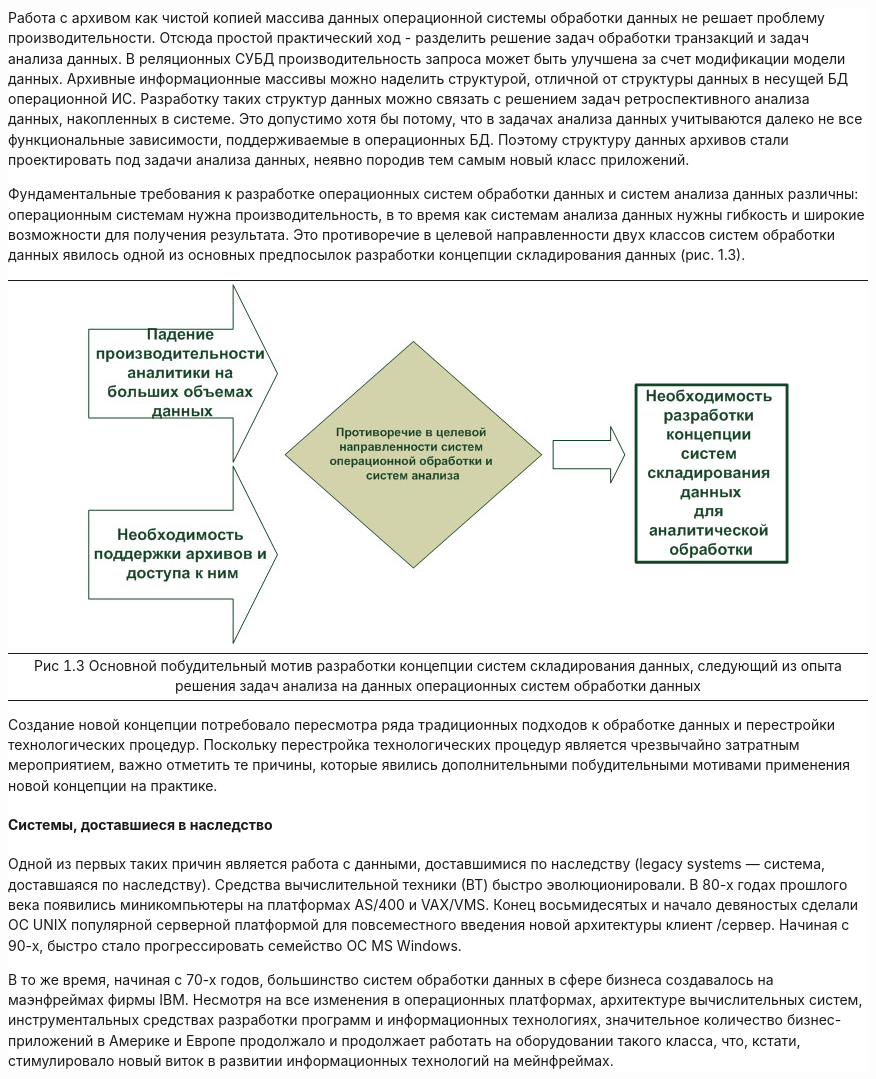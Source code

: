 Работа с архивом как чистой копией массива данных операционной системы обработки данных не решает проблему производительности. Отсюда простой практический ход - разделить решение задач обработки транзакций и задач анализа данных. В реляционных СУБД производительность запроса может быть улучшена за счет модификации модели данных. Архивные информационные массивы можно наделить структурой, отличной от структуры данных в несущей БД операционной ИС. Разработку таких структур данных можно связать с решением задач ретроспективного анализа данных, накопленных в системе. Это допустимо хотя бы потому, что в задачах анализа данных учитываются далеко не все функциональные зависимости, поддерживаемые в операционных БД. Поэтому структуру данных архивов стали проектировать под задачи анализа данных, неявно породив тем самым новый класс приложений.

Фундаментальные требования к разработке операционных систем обработки данных и систем анализа данных различны: операционным системам нужна производительность, в то время как системам анализа данных нужны гибкость и широкие возможности для получения результата. Это противоречие в целевой направленности двух классов систем обработки данных явилось одной из основных предпосылок разработки концепции складирования данных (рис. 1.3).

|![рис 1.3](/img/1/01_03.jpg)|
|:--:|
|Рис 1.3 Основной побудительный мотив разработки концепции систем складирования данных, следующий из опыта решения задач анализа на данных операционных систем обработки данных|

Создание новой концепции потребовало пересмотра ряда традиционных подходов к обработке данных и перестройки технологических процедур. Поскольку перестройка технологических процедур является чрезвычайно затратным мероприятием, важно отметить те причины, которые явились дополнительными побудительными мотивами применения новой концепции на практике.

#### Системы, доставшиеся в наследство

Одной из первых таких причин является работа с данными, доставшимися по наследству (legacy systems — система, доставшаяся по наследству). Средства вычислительной техники (ВТ) быстро эволюционировали. В 80-х годах прошлого века появились миникомпьютеры на платформах AS/400 и VAX/VMS. Конец восьмидесятых и начало девяностых сделали ОС UNIX популярной серверной платформой для повсеместного введения новой архитектуры клиент /сервер. Начиная с 90-х, быстро стало прогрессировать семейство ОС MS Windows.

В то же время, начиная с 70-х годов, большинство систем обработки данных в сфере бизнеса создавалось на маэнфреймах фирмы IBM. Несмотря на все изменения в операционных платформах, архитектуре вычислительных систем, инструментальных средствах разработки программ и информационных технологиях, значительное количество бизнес-приложений в Америке и Европе продолжало и продолжает работать на оборудовании такого класса, что, кстати, стимулировало новый виток в развитии информационных технологий на мейнфреймах.
